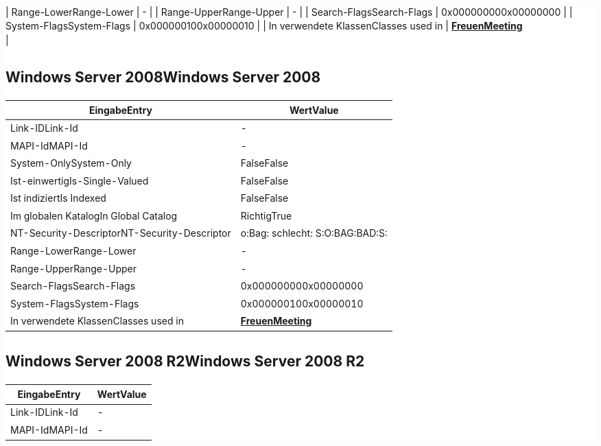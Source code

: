| <span data-ttu-id="a9f2b-189">Range-Lower</span><span class="sxs-lookup"><span data-stu-id="a9f2b-189">Range-Lower</span></span>            | \-                                      |
| <span data-ttu-id="a9f2b-190">Range-Upper</span><span class="sxs-lookup"><span data-stu-id="a9f2b-190">Range-Upper</span></span>            | \-                                      |
| <span data-ttu-id="a9f2b-191">Search-Flags</span><span class="sxs-lookup"><span data-stu-id="a9f2b-191">Search-Flags</span></span>           | <span data-ttu-id="a9f2b-192">0x00000000</span><span class="sxs-lookup"><span data-stu-id="a9f2b-192">0x00000000</span></span>                              |
| <span data-ttu-id="a9f2b-193">System-Flags</span><span class="sxs-lookup"><span data-stu-id="a9f2b-193">System-Flags</span></span>           | <span data-ttu-id="a9f2b-194">0x00000010</span><span class="sxs-lookup"><span data-stu-id="a9f2b-194">0x00000010</span></span>                              |
| <span data-ttu-id="a9f2b-195">In verwendete Klassen</span><span class="sxs-lookup"><span data-stu-id="a9f2b-195">Classes used in</span></span>        | [<span data-ttu-id="a9f2b-196">**Freuen**</span><span class="sxs-lookup"><span data-stu-id="a9f2b-196">**Meeting**</span></span>](c-meeting.md)<br/> |



## <a name="windows-server-2008"></a><span data-ttu-id="a9f2b-197">Windows Server 2008</span><span class="sxs-lookup"><span data-stu-id="a9f2b-197">Windows Server 2008</span></span>



| <span data-ttu-id="a9f2b-198">Eingabe</span><span class="sxs-lookup"><span data-stu-id="a9f2b-198">Entry</span></span> | <span data-ttu-id="a9f2b-199">Wert</span><span class="sxs-lookup"><span data-stu-id="a9f2b-199">Value</span></span> |
|------------------------|-----------------------------------------|
| <span data-ttu-id="a9f2b-200">Link-ID</span><span class="sxs-lookup"><span data-stu-id="a9f2b-200">Link-Id</span></span>                | \-                                      |
| <span data-ttu-id="a9f2b-201">MAPI-Id</span><span class="sxs-lookup"><span data-stu-id="a9f2b-201">MAPI-Id</span></span>                | \-                                      |
| <span data-ttu-id="a9f2b-202">System-Only</span><span class="sxs-lookup"><span data-stu-id="a9f2b-202">System-Only</span></span>            | <span data-ttu-id="a9f2b-203">False</span><span class="sxs-lookup"><span data-stu-id="a9f2b-203">False</span></span>                                   |
| <span data-ttu-id="a9f2b-204">Ist-einwertig</span><span class="sxs-lookup"><span data-stu-id="a9f2b-204">Is-Single-Valued</span></span>       | <span data-ttu-id="a9f2b-205">False</span><span class="sxs-lookup"><span data-stu-id="a9f2b-205">False</span></span>                                   |
| <span data-ttu-id="a9f2b-206">Ist indiziert</span><span class="sxs-lookup"><span data-stu-id="a9f2b-206">Is Indexed</span></span>             | <span data-ttu-id="a9f2b-207">False</span><span class="sxs-lookup"><span data-stu-id="a9f2b-207">False</span></span>                                   |
| <span data-ttu-id="a9f2b-208">Im globalen Katalog</span><span class="sxs-lookup"><span data-stu-id="a9f2b-208">In Global Catalog</span></span>      | <span data-ttu-id="a9f2b-209">Richtig</span><span class="sxs-lookup"><span data-stu-id="a9f2b-209">True</span></span>                                    |
| <span data-ttu-id="a9f2b-210">NT-Security-Descriptor</span><span class="sxs-lookup"><span data-stu-id="a9f2b-210">NT-Security-Descriptor</span></span> | <span data-ttu-id="a9f2b-211">o:Bag: schlecht: S:</span><span class="sxs-lookup"><span data-stu-id="a9f2b-211">O:BAG:BAD:S:</span></span>                            |
| <span data-ttu-id="a9f2b-212">Range-Lower</span><span class="sxs-lookup"><span data-stu-id="a9f2b-212">Range-Lower</span></span>            | \-                                      |
| <span data-ttu-id="a9f2b-213">Range-Upper</span><span class="sxs-lookup"><span data-stu-id="a9f2b-213">Range-Upper</span></span>            | \-                                      |
| <span data-ttu-id="a9f2b-214">Search-Flags</span><span class="sxs-lookup"><span data-stu-id="a9f2b-214">Search-Flags</span></span>           | <span data-ttu-id="a9f2b-215">0x00000000</span><span class="sxs-lookup"><span data-stu-id="a9f2b-215">0x00000000</span></span>                              |
| <span data-ttu-id="a9f2b-216">System-Flags</span><span class="sxs-lookup"><span data-stu-id="a9f2b-216">System-Flags</span></span>           | <span data-ttu-id="a9f2b-217">0x00000010</span><span class="sxs-lookup"><span data-stu-id="a9f2b-217">0x00000010</span></span>                              |
| <span data-ttu-id="a9f2b-218">In verwendete Klassen</span><span class="sxs-lookup"><span data-stu-id="a9f2b-218">Classes used in</span></span>        | [<span data-ttu-id="a9f2b-219">**Freuen**</span><span class="sxs-lookup"><span data-stu-id="a9f2b-219">**Meeting**</span></span>](c-meeting.md)<br/> |



## <a name="windows-server-2008-r2"></a><span data-ttu-id="a9f2b-220">Windows Server 2008 R2</span><span class="sxs-lookup"><span data-stu-id="a9f2b-220">Windows Server 2008 R2</span></span>



| <span data-ttu-id="a9f2b-221">Eingabe</span><span class="sxs-lookup"><span data-stu-id="a9f2b-221">Entry</span></span> | <span data-ttu-id="a9f2b-222">Wert</span><span class="sxs-lookup"><span data-stu-id="a9f2b-222">Value</span></span> |
|------------------------|-----------------------------------------|
| <span data-ttu-id="a9f2b-223">Link-ID</span><span class="sxs-lookup"><span data-stu-id="a9f2b-223">Link-Id</span></span>                | \-                                      |
| <span data-ttu-id="a9f2b-224">MAPI-Id</span><span class="sxs-lookup"><span data-stu-id="a9f2b-224">MAPI-Id</span></span>                | \-                                      |